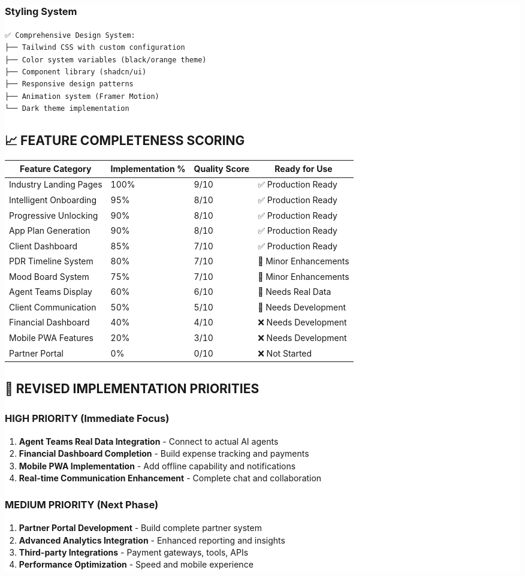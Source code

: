 ### Styling System
```
✅ Comprehensive Design System:
├── Tailwind CSS with custom configuration
├── Color system variables (black/orange theme)
├── Component library (shadcn/ui)
├── Responsive design patterns
├── Animation system (Framer Motion)
└── Dark theme implementation
```

## 📈 FEATURE COMPLETENESS SCORING

| Feature Category | Implementation % | Quality Score | Ready for Use |
|------------------|------------------|---------------|---------------|
| Industry Landing Pages | 100% | 9/10 | ✅ Production Ready |
| Intelligent Onboarding | 95% | 8/10 | ✅ Production Ready |
| Progressive Unlocking | 90% | 8/10 | ✅ Production Ready |
| App Plan Generation | 90% | 8/10 | ✅ Production Ready |
| Client Dashboard | 85% | 7/10 | ✅ Production Ready |
| PDR Timeline System | 80% | 7/10 | 🔄 Minor Enhancements |
| Mood Board System | 75% | 7/10 | 🔄 Minor Enhancements |
| Agent Teams Display | 60% | 6/10 | 🔄 Needs Real Data |
| Client Communication | 50% | 5/10 | 🔄 Needs Development |
| Financial Dashboard | 40% | 4/10 | ❌ Needs Development |
| Mobile PWA Features | 20% | 3/10 | ❌ Needs Development |
| Partner Portal | 0% | 0/10 | ❌ Not Started |

## 🎯 REVISED IMPLEMENTATION PRIORITIES

### HIGH PRIORITY (Immediate Focus)
1. **Agent Teams Real Data Integration** - Connect to actual AI agents
2. **Financial Dashboard Completion** - Build expense tracking and payments
3. **Mobile PWA Implementation** - Add offline capability and notifications
4. **Real-time Communication Enhancement** - Complete chat and collaboration

### MEDIUM PRIORITY (Next Phase)  
1. **Partner Portal Development** - Build complete partner system
2. **Advanced Analytics Integration** - Enhanced reporting and insights
3. **Third-party Integrations** - Payment gateways, tools, APIs
4. **Performance Optimization** - Speed and mobile experience
